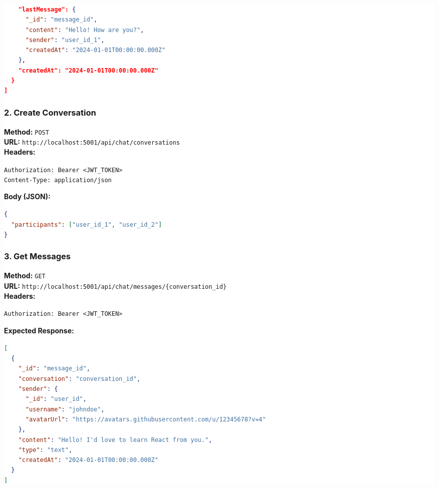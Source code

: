 ```json
    "lastMessage": {
      "_id": "message_id",
      "content": "Hello! How are you?",
      "sender": "user_id_1",
      "createdAt": "2024-01-01T00:00:00.000Z"
    },
    "createdAt": "2024-01-01T00:00:00.000Z"
  }
]
```

### 2. Create Conversation
**Method:** `POST`  
**URL:** `http://localhost:5001/api/chat/conversations`  
**Headers:** 
```
Authorization: Bearer <JWT_TOKEN>
Content-Type: application/json
```

**Body (JSON):**
```json
{
  "participants": ["user_id_1", "user_id_2"]
}
```

### 3. Get Messages
**Method:** `GET`  
**URL:** `http://localhost:5001/api/chat/messages/{conversation_id}`  
**Headers:** 
```
Authorization: Bearer <JWT_TOKEN>
```

**Expected Response:**
```json
[
  {
    "_id": "message_id",
    "conversation": "conversation_id",
    "sender": {
      "_id": "user_id",
      "username": "johndoe",
      "avatarUrl": "https://avatars.githubusercontent.com/u/12345678?v=4"
    },
    "content": "Hello! I'd love to learn React from you.",
    "type": "text",
    "createdAt": "2024-01-01T00:00:00.000Z"
  }
]
```
